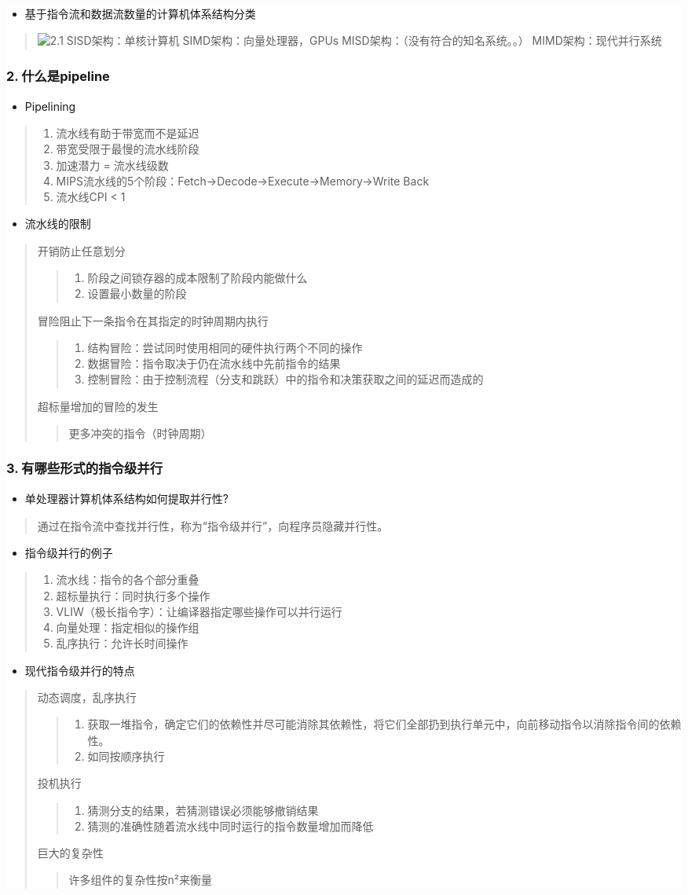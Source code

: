 - 基于指令流和数据流数量的计算机体系结构分类

> ![2.1](./1.png)
> SISD架构：单核计算机
> SIMD架构：向量处理器，GPUs
> MISD架构：（没有符合的知名系统。。）
> MIMD架构：现代并行系统

### 2. 什么是pipeline

- Pipelining

> 1. 流水线有助于带宽而不是延迟
> 2. 带宽受限于最慢的流水线阶段
> 3. 加速潜力 = 流水线级数
> 4. MIPS流水线的5个阶段：Fetch->Decode->Execute->Memory->Write Back
> 5. 流水线CPI < 1

- 流水线的限制

> 开销防止任意划分
>
>> 1. 阶段之间锁存器的成本限制了阶段内能做什么
>> 2. 设置最小数量的阶段
>
> 冒险阻止下一条指令在其指定的时钟周期内执行
>
>> 1. 结构冒险：尝试同时使用相同的硬件执行两个不同的操作
>> 2. 数据冒险：指令取决于仍在流水线中先前指令的结果
>> 3. 控制冒险：由于控制流程（分支和跳跃）中的指令和决策获取之间的延迟而造成的
>
> 超标量增加的冒险的发生
>> 更多冲突的指令（时钟周期）

### 3. 有哪些形式的指令级并行

- 单处理器计算机体系结构如何提取并行性?

> 通过在指令流中查找并行性，称为“指令级并行”，向程序员隐藏并行性。

- 指令级并行的例子

> 1. 流水线：指令的各个部分重叠
> 2. 超标量执行：同时执行多个操作
> 3. VLIW（极长指令字）：让编译器指定哪些操作可以并行运行
> 4. 向量处理：指定相似的操作组
> 5. 乱序执行：允许长时间操作

- 现代指令级并行的特点

> 动态调度，乱序执行
>
>> 1. 获取一堆指令，确定它们的依赖性并尽可能消除其依赖性，将它们全部扔到执行单元中，向前移动指令以消除指令间的依赖性。
>> 2. 如同按顺序执行
>
> 投机执行
>
>> 1. 猜测分支的结果，若猜测错误必须能够撤销结果
>> 2. 猜测的准确性随着流水线中同时运行的指令数量增加而降低
>
> 巨大的复杂性
>> 许多组件的复杂性按n²来衡量
